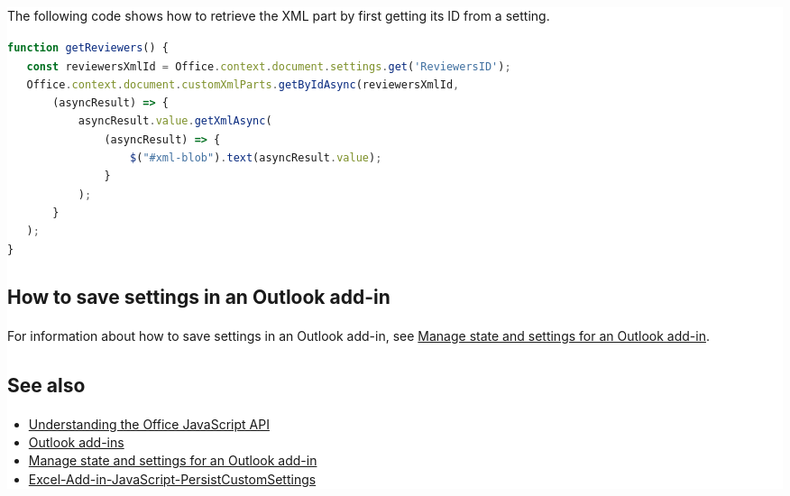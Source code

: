 The following code shows how to retrieve the XML part by first getting its ID from a setting.

 ```js
function getReviewers() {
    const reviewersXmlId = Office.context.document.settings.get('ReviewersID');
    Office.context.document.customXmlParts.getByIdAsync(reviewersXmlId,
        (asyncResult) => {
            asyncResult.value.getXmlAsync(
                (asyncResult) => {
                    $("#xml-blob").text(asyncResult.value);
                }
            );
        }
    );
}
```

## How to save settings in an Outlook add-in

For information about how to save settings in an Outlook add-in, see [Manage state and settings for an Outlook add-in](../outlook/manage-state-and-settings-outlook.md).

## See also

- [Understanding the Office JavaScript API](understanding-the-javascript-api-for-office.md)
- [Outlook add-ins](../outlook/outlook-add-ins-overview.md)
- [Manage state and settings for an Outlook add-in](../outlook/manage-state-and-settings-outlook.md)
- [Excel-Add-in-JavaScript-PersistCustomSettings](https://github.com/OfficeDev/Excel-Add-in-JavaScript-PersistCustomSettings)
